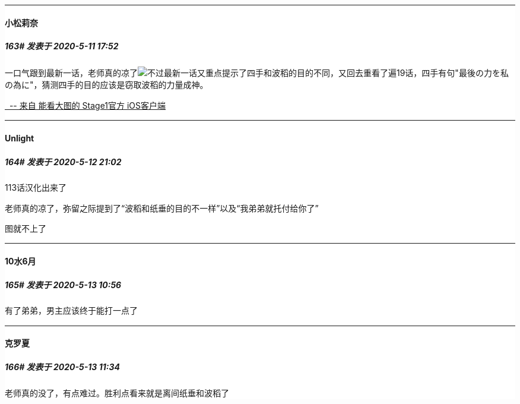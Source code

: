 



-----

####  小松莉奈  
##### 163#       发表于 2020-5-11 17:52




一口气跟到最新一话，老师真的凉了<img src="https://static.saraba1st.com/image/smiley/face2017/138.png" referrerpolicy="no-referrer">不过最新一话又重点提示了四手和波稻的目的不同，又回去重看了遍19话，四手有句"最後の力を私の為に"，猜测四手的目的应该是窃取波稻的力量成神。

[  -- 来自 能看大图的 Stage1官方 iOS客户端](https://itunes.apple.com/fi/app/saraba1st/id1221237470?mt=8)







-----

####  Unlight  
##### 164#       发表于 2020-5-12 21:02




113话汉化出来了

老师真的凉了，弥留之际提到了“波稻和纸垂的目的不一样”以及“我弟弟就托付给你了”

图就不上了







-----

####  10水6月  
##### 165#       发表于 2020-5-13 10:56




有了弟弟，男主应该终于能打一点了







-----

####  克罗夏  
##### 166#       发表于 2020-5-13 11:34




老师真的没了，有点难过。胜利点看来就是离间纸垂和波稻了

